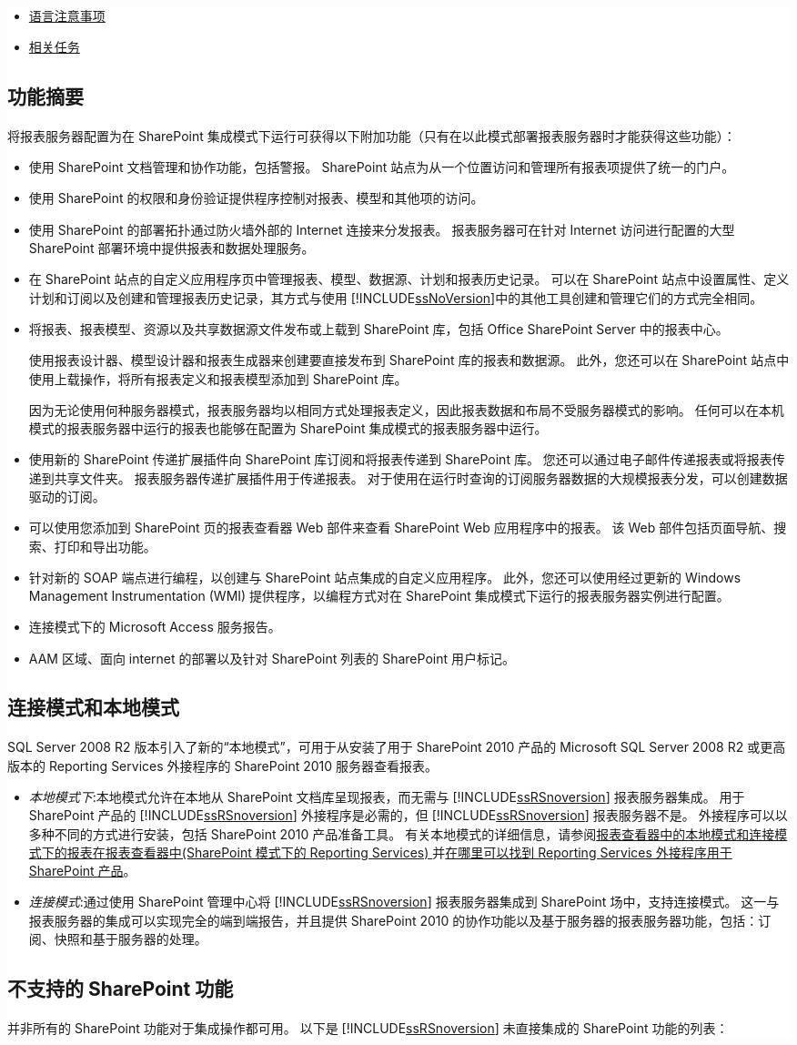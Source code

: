 -   [语言注意事项](#bkmk_language)  
  
-   [相关任务](#bkmk_relatedtasks)  
  
##  <a name="bkmk_featuresum"></a> 功能摘要  
 将报表服务器配置为在 SharePoint 集成模式下运行可获得以下附加功能（只有在以此模式部署报表服务器时才能获得这些功能）：  
  
-   使用 SharePoint 文档管理和协作功能，包括警报。 SharePoint 站点为从一个位置访问和管理所有报表项提供了统一的门户。  
  
-   使用 SharePoint 的权限和身份验证提供程序控制对报表、模型和其他项的访问。  
  
-   使用 SharePoint 的部署拓扑通过防火墙外部的 Internet 连接来分发报表。 报表服务器可在针对 Internet 访问进行配置的大型 SharePoint 部署环境中提供报表和数据处理服务。  
  
-   在 SharePoint 站点的自定义应用程序页中管理报表、模型、数据源、计划和报表历史记录。 可以在 SharePoint 站点中设置属性、定义计划和订阅以及创建和管理报表历史记录，其方式与使用 [!INCLUDE[ssNoVersion](../includes/ssnoversion-md.md)]中的其他工具创建和管理它们的方式完全相同。  
  
-   将报表、报表模型、资源以及共享数据源文件发布或上载到 SharePoint 库，包括 Office SharePoint Server 中的报表中心。  
  
     使用报表设计器、模型设计器和报表生成器来创建要直接发布到 SharePoint 库的报表和数据源。 此外，您还可以在 SharePoint 站点中使用上载操作，将所有报表定义和报表模型添加到 SharePoint 库。  
  
     因为无论使用何种服务器模式，报表服务器均以相同方式处理报表定义，因此报表数据和布局不受服务器模式的影响。 任何可以在本机模式的报表服务器中运行的报表也能够在配置为 SharePoint 集成模式的报表服务器中运行。  
  
-   使用新的 SharePoint 传递扩展插件向 SharePoint 库订阅和将报表传递到 SharePoint 库。 您还可以通过电子邮件传递报表或将报表传递到共享文件夹。 报表服务器传递扩展插件用于传递报表。 对于使用在运行时查询的订阅服务器数据的大规模报表分发，可以创建数据驱动的订阅。  
  
-   可以使用您添加到 SharePoint 页的报表查看器 Web 部件来查看 SharePoint Web 应用程序中的报表。 该 Web 部件包括页面导航、搜索、打印和导出功能。  
  
-   针对新的 SOAP 端点进行编程，以创建与 SharePoint 站点集成的自定义应用程序。 此外，您还可以使用经过更新的 Windows Management Instrumentation (WMI) 提供程序，以编程方式对在 SharePoint 集成模式下运行的报表服务器实例进行配置。  
  
-   连接模式下的 Microsoft Access 服务报告。  
  
-   AAM 区域、面向 internet 的部署以及针对 SharePoint 列表的 SharePoint 用户标记。  
  
##  <a name="bkmk_connectedandlocal"></a> 连接模式和本地模式  
 SQL Server 2008 R2 版本引入了新的“本地模式”，可用于从安装了用于 SharePoint 2010 产品的 Microsoft SQL Server 2008 R2 或更高版本的 Reporting Services 外接程序的 SharePoint 2010 服务器查看报表。  
  
-   *本地模式下*:本地模式允许在本地从 SharePoint 文档库呈现报表，而无需与 [!INCLUDE[ssRSnoversion](../includes/ssrsnoversion-md.md)] 报表服务器集成。 用于 SharePoint 产品的 [!INCLUDE[ssRSnoversion](../includes/ssrsnoversion-md.md)] 外接程序是必需的，但 [!INCLUDE[ssRSnoversion](../includes/ssrsnoversion-md.md)] 报表服务器不是。 外接程序可以以多种不同的方式进行安装，包括 SharePoint 2010 产品准备工具。 有关本地模式的详细信息，请参阅[报表查看器中的本地模式和连接模式下的报表在报表查看器中&#40;SharePoint 模式下的 Reporting Services&#41; ](../../2014/reporting-services/local-vs-connected-mode-report-viewer-reporting-services-sharepoint-mode.md)并[在哪里可以找到 Reporting Services 外接程序用于 SharePoint 产品](install-windows/where-to-find-the-reporting-services-add-in-for-sharepoint-products.md)。  
  
-   *连接模式*:通过使用 SharePoint 管理中心将 [!INCLUDE[ssRSnoversion](../includes/ssrsnoversion-md.md)] 报表服务器集成到 SharePoint 场中，支持连接模式。 这一与报表服务器的集成可以实现完全的端到端报告，并且提供 SharePoint 2010 的协作功能以及基于服务器的报表服务器功能，包括：订阅、快照和基于服务器的处理。  
  
##  <a name="bkmk_unsupportedsharepoint"></a> 不支持的 SharePoint 功能  
 并非所有的 SharePoint 功能对于集成操作都可用。 以下是 [!INCLUDE[ssRSnoversion](../includes/ssrsnoversion-md.md)] 未直接集成的 SharePoint 功能的列表：  
  